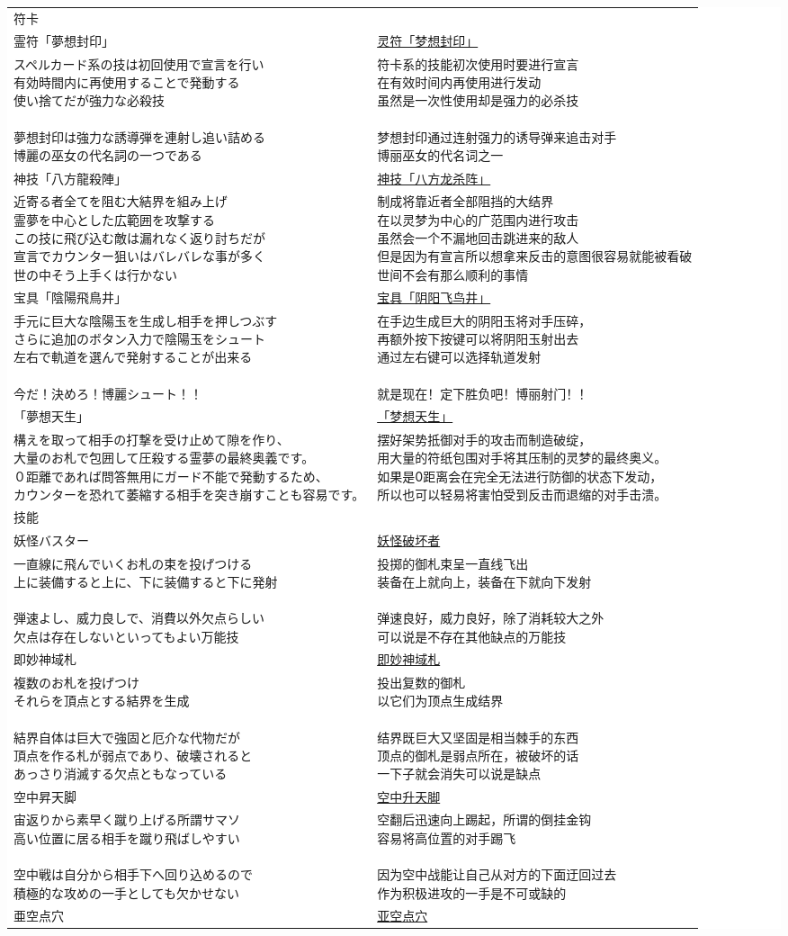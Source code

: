 <table><tbody><tr class="tt-header" id="博丽灵梦-1" data-pos="&#91;&quot;\u535a\u4e3d\u7075\u68a6&quot;,1&#93;"><td colspan="2" id="符卡" class="tt-header" lang="zh"><div class="poem">符卡</div></td></tr><tr class="tt-content-header" id="博丽灵梦-2" data-pos="&#91;&quot;\u535a\u4e3d\u7075\u68a6&quot;,2&#93;"><td class="tt-jah" lang="ja"><div class="poem">霊符「夢想封印」</div></td><td class="tt-zhh" lang="zh"><div class="poem"><a href="./梦想封印.md" title="梦想封印" unred="">灵符「梦想封印」</a></div></td></tr><tr class="tt-content" id="博丽灵梦-3" data-pos="&#91;&quot;\u535a\u4e3d\u7075\u68a6&quot;,3&#93;"><td class="tt-ja" lang="ja"><div class="poem">スペルカード系の技は初回使用で宣言を行い<br>有効時間内に再使用することで発動する<br>使い捨てだが強力な必殺技<br><br>夢想封印は強力な誘導弾を連射し追い詰める<br>博麗の巫女の代名詞の一つである</div></td><td class="tt-zh" lang="zh"><div class="poem">符卡系的技能初次使用时要进行宣言<br>在有效时间内再使用进行发动<br>虽然是一次性使用却是强力的必杀技<br><br>梦想封印通过连射强力的诱导弹来追击对手<br>博丽巫女的代名词之一</div></td></tr><tr class="tt-content-header" id="博丽灵梦-4" data-pos="&#91;&quot;\u535a\u4e3d\u7075\u68a6&quot;,4&#93;"><td class="tt-jah" lang="ja"><div class="poem">神技「八方龍殺陣」</div></td><td class="tt-zhh" lang="zh"><div class="poem"><a href="./封魔阵.md" title="封魔阵" unred="">神技「八方龙杀阵」</a></div></td></tr><tr class="tt-content" id="博丽灵梦-5" data-pos="&#91;&quot;\u535a\u4e3d\u7075\u68a6&quot;,5&#93;"><td class="tt-ja" lang="ja"><div class="poem">近寄る者全てを阻む大結界を組み上げ<br>霊夢を中心とした広範囲を攻撃する<br>この技に飛び込む敵は漏れなく返り討ちだが<br>宣言でカウンター狙いはバレバレな事が多く<br>世の中そう上手くは行かない</div></td><td class="tt-zh" lang="zh"><div class="poem">制成将靠近者全部阻挡的大结界<br>在以灵梦为中心的广范围内进行攻击<br>虽然会一个不漏地回击跳进来的敌人<br>但是因为有宣言所以想拿来反击的意图很容易就能被看破<br>世间不会有那么顺利的事情</div></td></tr><tr class="tt-content-header" id="博丽灵梦-6" data-pos="&#91;&quot;\u535a\u4e3d\u7075\u68a6&quot;,6&#93;"><td class="tt-jah" lang="ja"><div class="poem">宝具「陰陽飛鳥井」</div></td><td class="tt-zhh" lang="zh"><div class="poem"><a href="./阴阳飞鸟井.md" title="阴阳飞鸟井" unred="">宝具「阴阳飞鸟井」</a></div></td></tr><tr class="tt-content" id="博丽灵梦-7" data-pos="&#91;&quot;\u535a\u4e3d\u7075\u68a6&quot;,7&#93;"><td class="tt-ja" lang="ja"><div class="poem">手元に巨大な陰陽玉を生成し相手を押しつぶす<br>さらに追加のボタン入力で陰陽玉をシュート<br>左右で軌道を選んで発射することが出来る<br><br>今だ！決めろ！博麗シュート！！</div></td><td class="tt-zh" lang="zh"><div class="poem">在手边生成巨大的阴阳玉将对手压碎，<br>再额外按下按键可以将阴阳玉射出去<br>通过左右键可以选择轨道发射<br><br>就是现在！定下胜负吧！博丽射门！！</div></td></tr><tr class="tt-content-header" id="博丽灵梦-8" data-pos="&#91;&quot;\u535a\u4e3d\u7075\u68a6&quot;,8&#93;"><td class="tt-jah" lang="ja"><div class="poem">「夢想天生」</div></td><td class="tt-zhh" lang="zh"><div class="poem"><a href="./梦想天生.md" title="梦想天生" unred="">「梦想天生」</a></div></td></tr><tr class="tt-content" id="博丽灵梦-9" data-pos="&#91;&quot;\u535a\u4e3d\u7075\u68a6&quot;,9&#93;"><td class="tt-ja" lang="ja"><div class="poem">構えを取って相手の打撃を受け止めて隙を作り、<br>大量のお札で包囲して圧殺する霊夢の最終奥義です。<br>０距離であれば問答無用にガード不能で発動するため、<br>カウンターを恐れて萎縮する相手を突き崩すことも容易です。</div></td><td class="tt-zh" lang="zh"><div class="poem">摆好架势抵御对手的攻击而制造破绽，<br>用大量的符纸包围对手将其压制的灵梦的最终奥义。<br>如果是0距离会在完全无法进行防御的状态下发动，<br>所以也可以轻易将害怕受到反击而退缩的对手击溃。</div></td></tr><tr class="tt-header" id="博丽灵梦-10" data-pos="&#91;&quot;\u535a\u4e3d\u7075\u68a6&quot;,10&#93;"><td colspan="2" id="技能" class="tt-header" lang="zh"><div class="poem">技能</div></td></tr><tr class="tt-content-header" id="博丽灵梦-11" data-pos="&#91;&quot;\u535a\u4e3d\u7075\u68a6&quot;,11&#93;"><td class="tt-jah" lang="ja"><div class="poem">妖怪バスター</div></td><td class="tt-zhh" lang="zh"><div class="poem"><a href="/index.php?title=%E5%A6%96%E6%80%AA%E7%A0%B4%E5%9D%8F%E8%80%85&amp;action=edit&amp;redlink=1" class="new" title="妖怪破坏者（页面不存在）">妖怪破坏者</a></div></td></tr><tr class="tt-content" id="博丽灵梦-12" data-pos="&#91;&quot;\u535a\u4e3d\u7075\u68a6&quot;,12&#93;"><td class="tt-ja" lang="ja"><div class="poem">一直線に飛んでいくお札の束を投げつける<br>上に装備すると上に、下に装備すると下に発射<br><br>弾速よし、威力良しで、消費以外欠点らしい<br>欠点は存在しないといってもよい万能技</div></td><td class="tt-zh" lang="zh"><div class="poem">投掷的御札束呈一直线飞出<br>装备在上就向上，装备在下就向下发射<br><br>弹速良好，威力良好，除了消耗较大之外<br>可以说是不存在其他缺点的万能技</div></td></tr><tr class="tt-content-header" id="博丽灵梦-13" data-pos="&#91;&quot;\u535a\u4e3d\u7075\u68a6&quot;,13&#93;"><td class="tt-jah" lang="ja"><div class="poem">即妙神域札</div></td><td class="tt-zhh" lang="zh"><div class="poem"><a href="/index.php?title=%E5%8D%B3%E5%A6%99%E7%A5%9E%E5%9F%9F%E6%9C%AD&amp;action=edit&amp;redlink=1" class="new" title="即妙神域札（页面不存在）">即妙神域札</a></div></td></tr><tr class="tt-content" id="博丽灵梦-14" data-pos="&#91;&quot;\u535a\u4e3d\u7075\u68a6&quot;,14&#93;"><td class="tt-ja" lang="ja"><div class="poem">複数のお札を投げつけ<br>それらを頂点とする結界を生成<br><br>結界自体は巨大で強固と厄介な代物だが<br>頂点を作る札が弱点であり、破壊されると<br>あっさり消滅する欠点ともなっている</div></td><td class="tt-zh" lang="zh"><div class="poem">投出复数的御札<br>以它们为顶点生成结界<br><br>结界既巨大又坚固是相当棘手的东西<br>顶点的御札是弱点所在，被破坏的话<br>一下子就会消失可以说是缺点</div></td></tr><tr class="tt-content-header" id="博丽灵梦-15" data-pos="&#91;&quot;\u535a\u4e3d\u7075\u68a6&quot;,15&#93;"><td class="tt-jah" lang="ja"><div class="poem">空中昇天脚</div></td><td class="tt-zhh" lang="zh"><div class="poem"><a href="/index.php?title=%E7%A9%BA%E4%B8%AD%E5%8D%87%E5%A4%A9%E8%84%9A&amp;action=edit&amp;redlink=1" class="new" title="空中升天脚（页面不存在）">空中升天脚</a></div></td></tr><tr class="tt-content" id="博丽灵梦-16" data-pos="&#91;&quot;\u535a\u4e3d\u7075\u68a6&quot;,16&#93;"><td class="tt-ja" lang="ja"><div class="poem">宙返りから素早く蹴り上げる所謂サマソ<br>高い位置に居る相手を蹴り飛ばしやすい<br><br>空中戦は自分から相手下へ回り込めるので<br>積極的な攻めの一手としても欠かせない</div></td><td class="tt-zh" lang="zh"><div class="poem">空翻后迅速向上踢起，所谓的倒挂金钩<br>容易将高位置的对手踢飞<br><br>因为空中战能让自己从对方的下面迂回过去<br>作为积极进攻的一手是不可或缺的</div></td></tr><tr class="tt-content-header" id="博丽灵梦-17" data-pos="&#91;&quot;\u535a\u4e3d\u7075\u68a6&quot;,17&#93;"><td class="tt-jah" lang="ja"><div class="poem">亜空点穴</div></td><td class="tt-zhh" lang="zh"><div class="poem"><a href="/index.php?title=%E4%BA%9A%E7%A9%BA%E7%82%B9%E7%A9%B4&amp;action=edit&amp;redlink=1" class="new" title="亚空点穴（页面不存在）">亚空点穴</a></div></td></tr><tr class="tt-content" id="博丽灵梦-18" data-pos="&#91;&quot;\u535a\u4e3d\u7075\u68a6&quot;,18&#93;">
